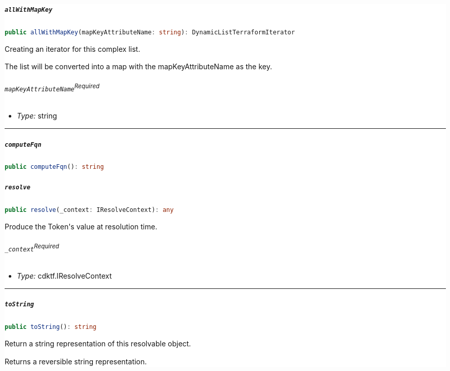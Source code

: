 
##### `allWithMapKey` <a name="allWithMapKey" id="@cdktf/provider-upcloud.gatewayConnection.GatewayConnectionLocalRouteList.allWithMapKey"></a>

```typescript
public allWithMapKey(mapKeyAttributeName: string): DynamicListTerraformIterator
```

Creating an iterator for this complex list.

The list will be converted into a map with the mapKeyAttributeName as the key.

###### `mapKeyAttributeName`<sup>Required</sup> <a name="mapKeyAttributeName" id="@cdktf/provider-upcloud.gatewayConnection.GatewayConnectionLocalRouteList.allWithMapKey.parameter.mapKeyAttributeName"></a>

- *Type:* string

---

##### `computeFqn` <a name="computeFqn" id="@cdktf/provider-upcloud.gatewayConnection.GatewayConnectionLocalRouteList.computeFqn"></a>

```typescript
public computeFqn(): string
```

##### `resolve` <a name="resolve" id="@cdktf/provider-upcloud.gatewayConnection.GatewayConnectionLocalRouteList.resolve"></a>

```typescript
public resolve(_context: IResolveContext): any
```

Produce the Token's value at resolution time.

###### `_context`<sup>Required</sup> <a name="_context" id="@cdktf/provider-upcloud.gatewayConnection.GatewayConnectionLocalRouteList.resolve.parameter._context"></a>

- *Type:* cdktf.IResolveContext

---

##### `toString` <a name="toString" id="@cdktf/provider-upcloud.gatewayConnection.GatewayConnectionLocalRouteList.toString"></a>

```typescript
public toString(): string
```

Return a string representation of this resolvable object.

Returns a reversible string representation.
